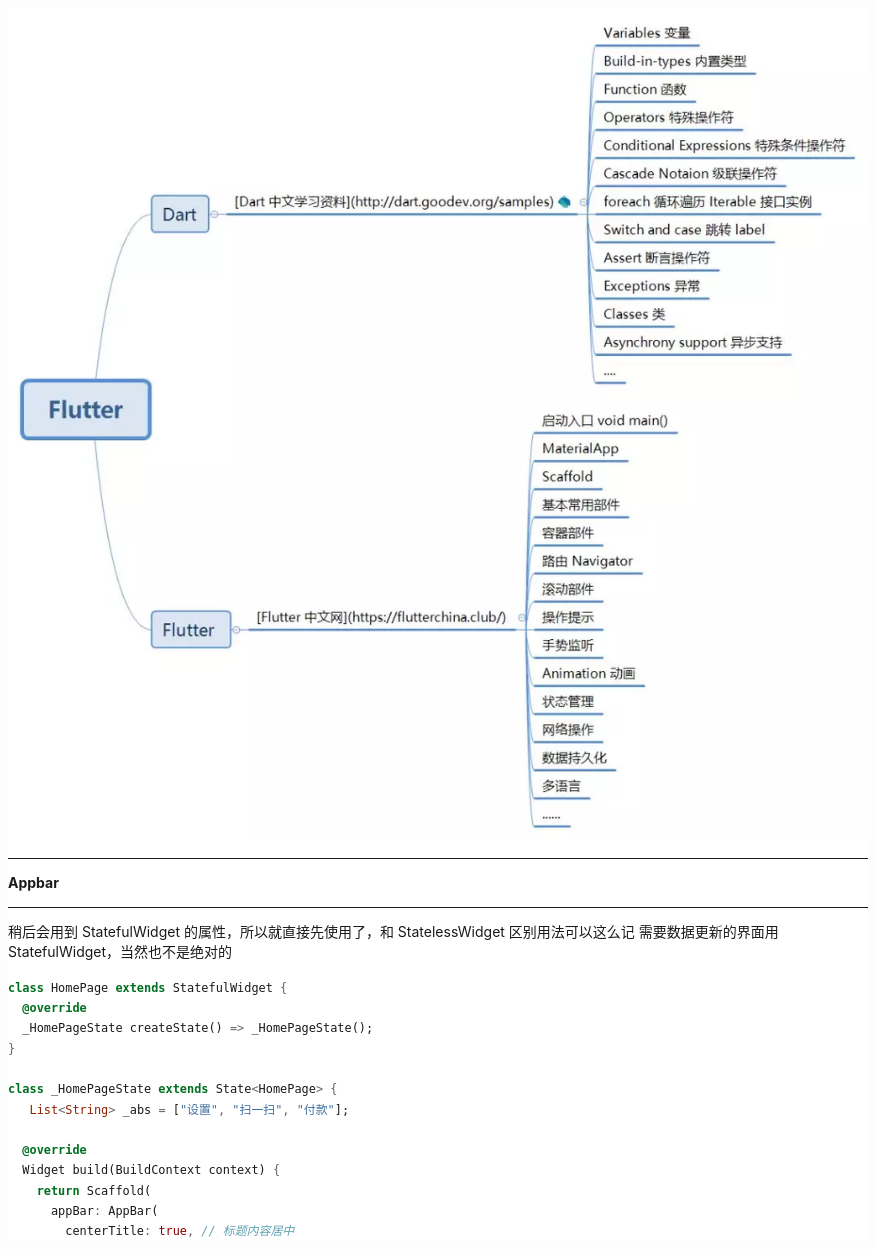 ![flutter图解](https://raw.githubusercontent.com/wangcaiwen5/MyNotes/master/Image/flutter_%E8%84%91%E5%9B%BE.png "flutter图解")

------------


**Appbar**

------------

稍后会用到 StatefulWidget 的属性，所以就直接先使用了，和 StatelessWidget 区别用法可以这么记 需要数据更新的界面用 StatefulWidget，当然也不是绝对的
```dart
class HomePage extends StatefulWidget {
  @override
  _HomePageState createState() => _HomePageState();
}

class _HomePageState extends State<HomePage> {
   List<String> _abs = ["设置", "扫一扫", "付款"];

  @override
  Widget build(BuildContext context) {
    return Scaffold(
      appBar: AppBar(
        centerTitle: true, // 标题内容居中
```